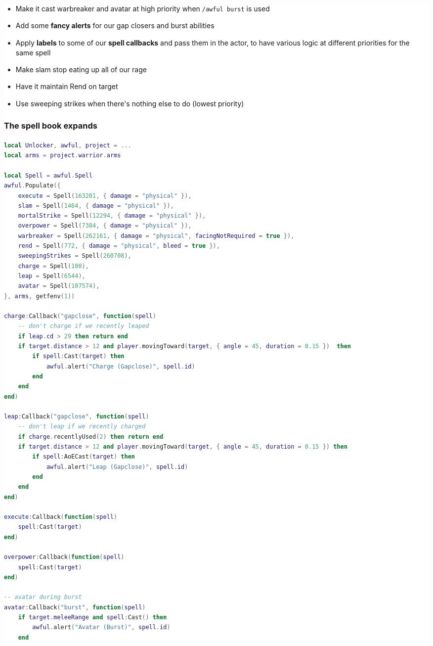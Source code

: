 - Make it cast warbreaker and avatar at high priority when `/awful burst` is used

- Add some **fancy alerts** for our gap closers and burst abilities

- Apply **labels** to some of our **spell callbacks** and pass them in the actor, to have various logic at different priorities for the same spell

- Make slam stop eating up all of our rage

- Have it maintain Rend on target

- Use sweeping strikes when there's nothing else to do (lowest priority)

### **The spell book expands**

```lua
local Unlocker, awful, project = ...
local arms = project.warrior.arms

local Spell = awful.Spell
awful.Populate({
    execute = Spell(163201, { damage = "physical" }),
    slam = Spell(1464, { damage = "physical" }),
    mortalStrike = Spell(12294, { damage = "physical" }),
    overpower = Spell(7384, { damage = "physical" }),
    warbreaker = Spell(262161, { damage = "physical", facingNotRequired = true }),
    rend = Spell(772, { damage = "physical", bleed = true }),
    sweepingStrikes = Spell(260708),
    charge = Spell(100),
    leap = Spell(6544),
    avatar = Spell(107574),
}, arms, getfenv(1))

charge:Callback("gapclose", function(spell)
    -- don't charge if we recently leaped
    if leap.cd > 29 then return end
    if target.distance > 12 and player.movingToward(target, { angle = 45, duration = 0.15 })  then
        if spell:Cast(target) then
            awful.alert("Charge (Gapclose)", spell.id)
        end
    end
end)

leap:Callback("gapclose", function(spell)
    -- don't leap if we recently charged
    if charge.recentlyUsed(2) then return end
    if target.distance > 12 and player.movingToward(target, { angle = 45, duration = 0.15 }) then
        if spell:AoECast(target) then
            awful.alert("Leap (Gapclose)", spell.id)
        end
    end
end)

execute:Callback(function(spell)
    spell:Cast(target)
end)

overpower:Callback(function(spell)
    spell:Cast(target)
end)

-- avatar during burst
avatar:Callback("burst", function(spell)
    if target.meleeRange and spell:Cast() then
        awful.alert("Avatar (Burst)", spell.id)
    end
```